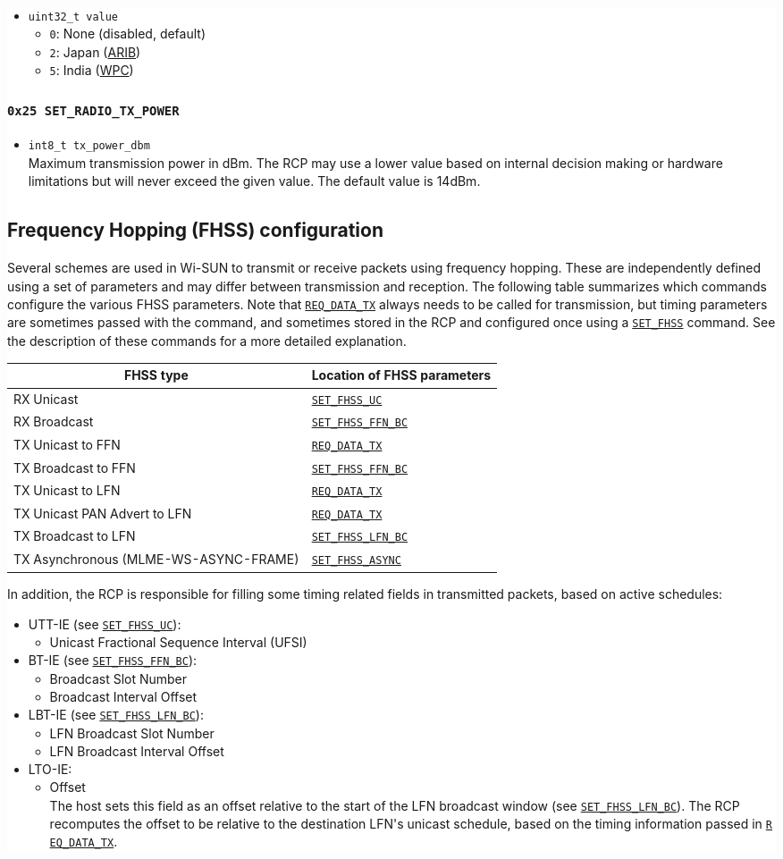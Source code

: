  - `uint32_t value`  
    - `0`: None (disabled, default)
    - `2`: Japan ([ARIB][arib])
    - `5`: India ([WPC][wpc])  

[arib]: https://www.arib.or.jp/
[wpc]:  https://dot.gov.in/spectrum-management/2457

### `0x25 SET_RADIO_TX_POWER`

 - `int8_t tx_power_dbm`  
    Maximum transmission power in dBm. The RCP may use a lower value based on
    internal decision making or hardware limitations but will never exceed the
    given value. The default value is 14dBm.

## Frequency Hopping (FHSS) configuration

Several schemes are used in Wi-SUN to transmit or receive packets using
frequency hopping. These are independently defined using a set of parameters
and may differ between transmission and reception. The following table
summarizes which commands configure the various FHSS parameters. Note that
[`REQ_DATA_TX`][tx-req] always needs to be called for transmission, but timing
parameters are sometimes passed with the command, and sometimes stored in the
RCP and configured once using a [`SET_FHSS`][fhss] command. See the description
of these commands for a more detailed explanation.

|  FHSS type                            | Location of FHSS parameters |
|---------------------------------------|-----------------------------|
| RX Unicast                            | [`SET_FHSS_UC`][uc]         |
| RX Broadcast                          | [`SET_FHSS_FFN_BC`][bc]     |
| TX Unicast to FFN                     | [`REQ_DATA_TX`][tx-req]     |
| TX Broadcast to FFN                   | [`SET_FHSS_FFN_BC`][bc]     |
| TX Unicast to LFN                     | [`REQ_DATA_TX`][tx-req]     |
| TX Unicast PAN Advert to LFN          | [`REQ_DATA_TX`][tx-req]     |
| TX Broadcast to LFN                   | [`SET_FHSS_LFN_BC`][bc-lfn] |
| TX Asynchronous (MLME-WS-ASYNC-FRAME) | [`SET_FHSS_ASYNC`][async]   |

In addition, the RCP is responsible for filling some timing related fields in
transmitted packets, based on active schedules:

  - UTT-IE (see [`SET_FHSS_UC`][uc]):
    - Unicast Fractional Sequence Interval (UFSI)
  - BT-IE (see [`SET_FHSS_FFN_BC`][bc]):
    - Broadcast Slot Number
    - Broadcast Interval Offset
  - LBT-IE (see [`SET_FHSS_LFN_BC`][bc-lfn]):
    - LFN Broadcast Slot Number
    - LFN Broadcast Interval Offset
  - LTO-IE:
    - Offset  
      The host sets this field as an offset relative to the start of the LFN
      broadcast window (see [`SET_FHSS_LFN_BC`][bc-lfn]). The RCP recomputes
      the offset to be relative to the destination LFN's unicast schedule,
      based on the timing information passed in [`REQ_DATA_TX`][tx-req].


[eui64]: https://standards.ieee.org/products-programs/regauth/
[rail]:  https://docs.silabs.com/rail/latest/rail-start
[cpc]: https://docs.silabs.com/gecko-platform/latest/platform-cpc-overview
[hcs]: https://reveng.sourceforge.io/crc-catalogue/16.htm#crc.cat.crc-16-mcrf4xx
[fcs]: https://reveng.sourceforge.io/crc-catalogue/16.htm#crc.cat.crc-16-iso-iec-14443-3-a
[reset]: #0x03-req_reset
[cca]:    #channel-access-and-retries
[tx-req]: #0x10-req_data_tx
[tx-cnf]: #0x12-cnf_data_tx
[rx]:     #0x13-ind_data_rx
[lqi]:  https://docs.silabs.com/rail/latest/rail-api/rail-rx-packet-details-t#lqi
[rssi]: https://docs.silabs.com/rail/latest/rail-api/rail-rx-packet-details-t#rssi
[rf-get]:  #0x21-req_radio_list
[rf-list]: #0x22-cnf_radio_list
[rf-set]:  #0x23-set_radio
[rf-reg]:  #0x24-set_radio_regulation
[rf-pow]:  #0x25-set_radio_tx_power
[fhss]:     #frequency-hopping-fhss-configuration
[chan-seq]: #channel-sequence
[uc]:       #0x30-set_fhss_uc
[bc]:       #0x31-set_fhss_ffn_bc
[bc-lfn]:   #0x32-set_fhss_lfn_bc
[async]:    #0x33-set_fhss_async
[sec]: #security
[key]: #0x40-set_sec_key
[cpc-sec]: https://github.com/SiliconLabs/cpc-daemon/blob/main/readme.md#encrypted-serial-link
[dc]: https://docs.silabs.com/wisun/latest/wisun-direct-connect
[filter]: #packet-filtering
[ping-req]: #0xe1-req_ping
[ping-cnf]: #0xe2-cnf_ping